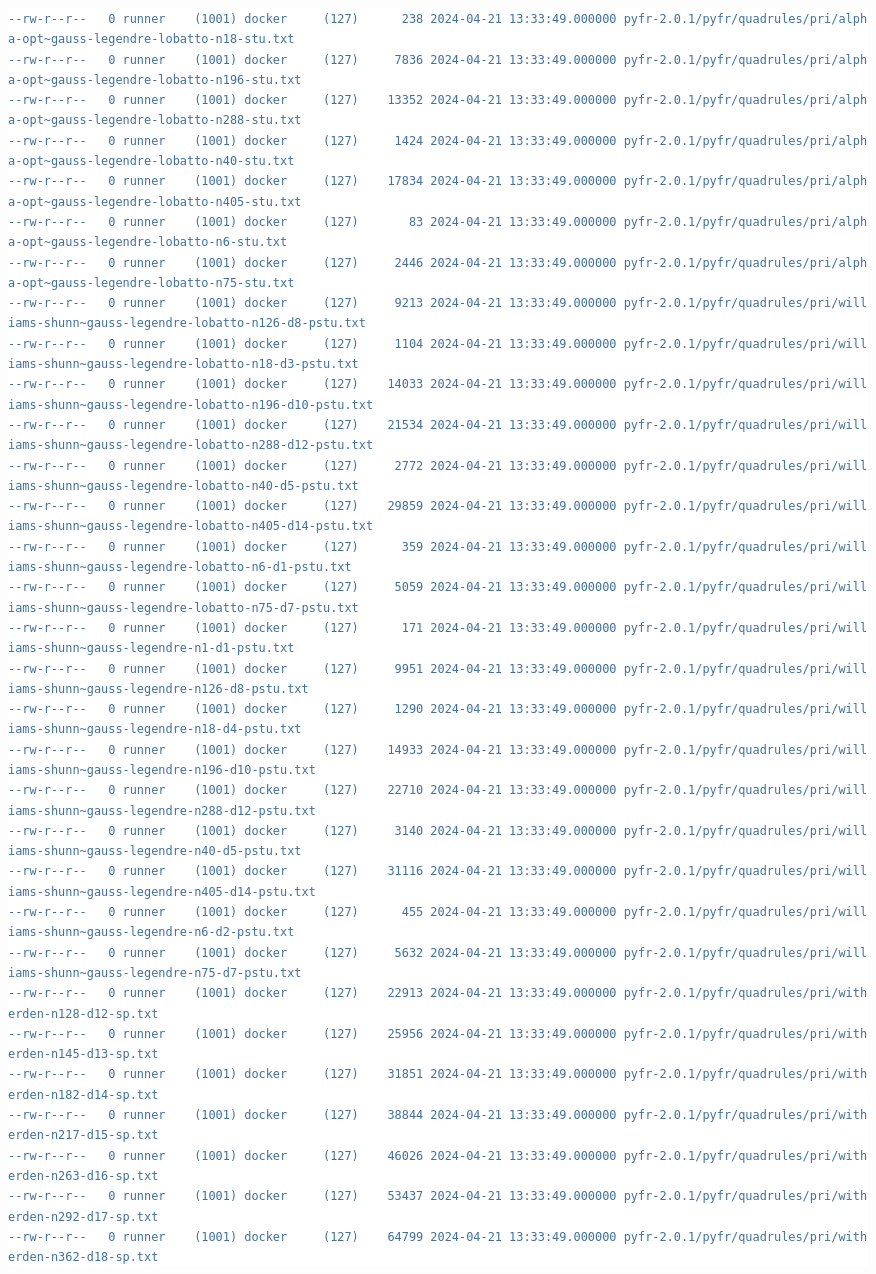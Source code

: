 ```diff
--rw-r--r--   0 runner    (1001) docker     (127)      238 2024-04-21 13:33:49.000000 pyfr-2.0.1/pyfr/quadrules/pri/alpha-opt~gauss-legendre-lobatto-n18-stu.txt
--rw-r--r--   0 runner    (1001) docker     (127)     7836 2024-04-21 13:33:49.000000 pyfr-2.0.1/pyfr/quadrules/pri/alpha-opt~gauss-legendre-lobatto-n196-stu.txt
--rw-r--r--   0 runner    (1001) docker     (127)    13352 2024-04-21 13:33:49.000000 pyfr-2.0.1/pyfr/quadrules/pri/alpha-opt~gauss-legendre-lobatto-n288-stu.txt
--rw-r--r--   0 runner    (1001) docker     (127)     1424 2024-04-21 13:33:49.000000 pyfr-2.0.1/pyfr/quadrules/pri/alpha-opt~gauss-legendre-lobatto-n40-stu.txt
--rw-r--r--   0 runner    (1001) docker     (127)    17834 2024-04-21 13:33:49.000000 pyfr-2.0.1/pyfr/quadrules/pri/alpha-opt~gauss-legendre-lobatto-n405-stu.txt
--rw-r--r--   0 runner    (1001) docker     (127)       83 2024-04-21 13:33:49.000000 pyfr-2.0.1/pyfr/quadrules/pri/alpha-opt~gauss-legendre-lobatto-n6-stu.txt
--rw-r--r--   0 runner    (1001) docker     (127)     2446 2024-04-21 13:33:49.000000 pyfr-2.0.1/pyfr/quadrules/pri/alpha-opt~gauss-legendre-lobatto-n75-stu.txt
--rw-r--r--   0 runner    (1001) docker     (127)     9213 2024-04-21 13:33:49.000000 pyfr-2.0.1/pyfr/quadrules/pri/williams-shunn~gauss-legendre-lobatto-n126-d8-pstu.txt
--rw-r--r--   0 runner    (1001) docker     (127)     1104 2024-04-21 13:33:49.000000 pyfr-2.0.1/pyfr/quadrules/pri/williams-shunn~gauss-legendre-lobatto-n18-d3-pstu.txt
--rw-r--r--   0 runner    (1001) docker     (127)    14033 2024-04-21 13:33:49.000000 pyfr-2.0.1/pyfr/quadrules/pri/williams-shunn~gauss-legendre-lobatto-n196-d10-pstu.txt
--rw-r--r--   0 runner    (1001) docker     (127)    21534 2024-04-21 13:33:49.000000 pyfr-2.0.1/pyfr/quadrules/pri/williams-shunn~gauss-legendre-lobatto-n288-d12-pstu.txt
--rw-r--r--   0 runner    (1001) docker     (127)     2772 2024-04-21 13:33:49.000000 pyfr-2.0.1/pyfr/quadrules/pri/williams-shunn~gauss-legendre-lobatto-n40-d5-pstu.txt
--rw-r--r--   0 runner    (1001) docker     (127)    29859 2024-04-21 13:33:49.000000 pyfr-2.0.1/pyfr/quadrules/pri/williams-shunn~gauss-legendre-lobatto-n405-d14-pstu.txt
--rw-r--r--   0 runner    (1001) docker     (127)      359 2024-04-21 13:33:49.000000 pyfr-2.0.1/pyfr/quadrules/pri/williams-shunn~gauss-legendre-lobatto-n6-d1-pstu.txt
--rw-r--r--   0 runner    (1001) docker     (127)     5059 2024-04-21 13:33:49.000000 pyfr-2.0.1/pyfr/quadrules/pri/williams-shunn~gauss-legendre-lobatto-n75-d7-pstu.txt
--rw-r--r--   0 runner    (1001) docker     (127)      171 2024-04-21 13:33:49.000000 pyfr-2.0.1/pyfr/quadrules/pri/williams-shunn~gauss-legendre-n1-d1-pstu.txt
--rw-r--r--   0 runner    (1001) docker     (127)     9951 2024-04-21 13:33:49.000000 pyfr-2.0.1/pyfr/quadrules/pri/williams-shunn~gauss-legendre-n126-d8-pstu.txt
--rw-r--r--   0 runner    (1001) docker     (127)     1290 2024-04-21 13:33:49.000000 pyfr-2.0.1/pyfr/quadrules/pri/williams-shunn~gauss-legendre-n18-d4-pstu.txt
--rw-r--r--   0 runner    (1001) docker     (127)    14933 2024-04-21 13:33:49.000000 pyfr-2.0.1/pyfr/quadrules/pri/williams-shunn~gauss-legendre-n196-d10-pstu.txt
--rw-r--r--   0 runner    (1001) docker     (127)    22710 2024-04-21 13:33:49.000000 pyfr-2.0.1/pyfr/quadrules/pri/williams-shunn~gauss-legendre-n288-d12-pstu.txt
--rw-r--r--   0 runner    (1001) docker     (127)     3140 2024-04-21 13:33:49.000000 pyfr-2.0.1/pyfr/quadrules/pri/williams-shunn~gauss-legendre-n40-d5-pstu.txt
--rw-r--r--   0 runner    (1001) docker     (127)    31116 2024-04-21 13:33:49.000000 pyfr-2.0.1/pyfr/quadrules/pri/williams-shunn~gauss-legendre-n405-d14-pstu.txt
--rw-r--r--   0 runner    (1001) docker     (127)      455 2024-04-21 13:33:49.000000 pyfr-2.0.1/pyfr/quadrules/pri/williams-shunn~gauss-legendre-n6-d2-pstu.txt
--rw-r--r--   0 runner    (1001) docker     (127)     5632 2024-04-21 13:33:49.000000 pyfr-2.0.1/pyfr/quadrules/pri/williams-shunn~gauss-legendre-n75-d7-pstu.txt
--rw-r--r--   0 runner    (1001) docker     (127)    22913 2024-04-21 13:33:49.000000 pyfr-2.0.1/pyfr/quadrules/pri/witherden-n128-d12-sp.txt
--rw-r--r--   0 runner    (1001) docker     (127)    25956 2024-04-21 13:33:49.000000 pyfr-2.0.1/pyfr/quadrules/pri/witherden-n145-d13-sp.txt
--rw-r--r--   0 runner    (1001) docker     (127)    31851 2024-04-21 13:33:49.000000 pyfr-2.0.1/pyfr/quadrules/pri/witherden-n182-d14-sp.txt
--rw-r--r--   0 runner    (1001) docker     (127)    38844 2024-04-21 13:33:49.000000 pyfr-2.0.1/pyfr/quadrules/pri/witherden-n217-d15-sp.txt
--rw-r--r--   0 runner    (1001) docker     (127)    46026 2024-04-21 13:33:49.000000 pyfr-2.0.1/pyfr/quadrules/pri/witherden-n263-d16-sp.txt
--rw-r--r--   0 runner    (1001) docker     (127)    53437 2024-04-21 13:33:49.000000 pyfr-2.0.1/pyfr/quadrules/pri/witherden-n292-d17-sp.txt
--rw-r--r--   0 runner    (1001) docker     (127)    64799 2024-04-21 13:33:49.000000 pyfr-2.0.1/pyfr/quadrules/pri/witherden-n362-d18-sp.txt
```